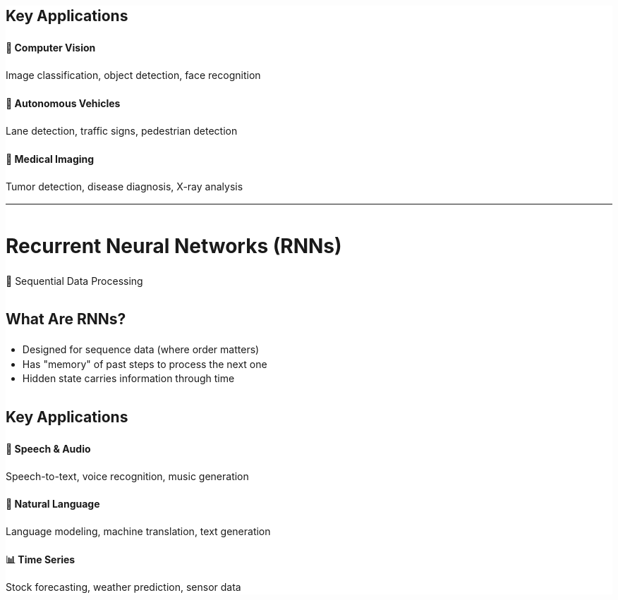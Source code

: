</div>
<div>

## Key Applications
<div class="mt-1 space-y-1">
  <div class="bg-blue-50 dark:bg-blue-900/20 p-1 rounded text-xs">
    <h4 class="font-semibold text-blue-600 dark:text-blue-400 text-xs">📸 Computer Vision</h4>
    <p class="opacity-80">Image classification, object detection, face recognition</p>
  </div>
  <div class="bg-green-50 dark:bg-green-900/20 p-1 rounded text-xs">
    <h4 class="font-semibold text-green-600 dark:text-green-400 text-xs">🚗 Autonomous Vehicles</h4>
    <p class="opacity-80">Lane detection, traffic signs, pedestrian detection</p>
  </div>
  <div class="bg-purple-50 dark:bg-purple-900/20 p-1 rounded text-xs">
    <h4 class="font-semibold text-purple-600 dark:text-purple-400 text-xs">🏥 Medical Imaging</h4>
    <p class="opacity-80">Tumor detection, disease diagnosis, X-ray analysis</p>
  </div>
</div>





</div>
</div>

---

# Recurrent Neural Networks (RNNs)
<div class="text-base opacity-80 mb-4">🔄 Sequential Data Processing</div>

<div class="grid grid-cols-2 gap-4 text-sm">
<div>

## What Are RNNs?
- <span class="font-semibold">Designed for sequence data (where order matters)</span>
- <span class="font-semibold">Has "memory" of past steps to process the next one</span>
- <span class="font-semibold">Hidden state</span> carries information through time

</div>
<div>

## Key Applications
<div class="mt-1 space-y-1">
  <div class="bg-green-50 dark:bg-green-900/20 p-1 rounded text-xs">
    <h4 class="font-semibold text-green-600 dark:text-green-400 text-xs">🎤 Speech & Audio</h4>
    <p class="opacity-80">Speech-to-text, voice recognition, music generation</p>
  </div>
  <div class="bg-blue-50 dark:bg-blue-900/20 p-1 rounded text-xs">
    <h4 class="font-semibold text-blue-600 dark:text-blue-400 text-xs">📝 Natural Language</h4>
    <p class="opacity-80">Language modeling, machine translation, text generation</p>
  </div>
  <div class="bg-purple-50 dark:bg-purple-900/20 p-1 rounded text-xs">
    <h4 class="font-semibold text-purple-600 dark:text-purple-400 text-xs">📊 Time Series</h4>
    <p class="opacity-80">Stock forecasting, weather prediction, sensor data</p>
  </div>
</div>

